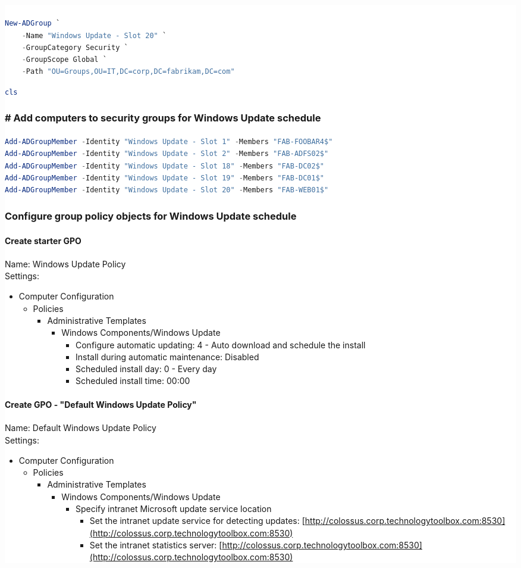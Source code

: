 ```PowerShell

New-ADGroup `
    -Name "Windows Update - Slot 20" `
    -GroupCategory Security `
    -GroupScope Global `
    -Path "OU=Groups,OU=IT,DC=corp,DC=fabrikam,DC=com"
```

```PowerShell
cls
```

### # Add computers to security groups for Windows Update schedule

```PowerShell
Add-ADGroupMember -Identity "Windows Update - Slot 1" -Members "FAB-FOOBAR4$"
Add-ADGroupMember -Identity "Windows Update - Slot 2" -Members "FAB-ADFS02$"
Add-ADGroupMember -Identity "Windows Update - Slot 18" -Members "FAB-DC02$"
Add-ADGroupMember -Identity "Windows Update - Slot 19" -Members "FAB-DC01$"
Add-ADGroupMember -Identity "Windows Update - Slot 20" -Members "FAB-WEB01$"
```

### Configure group policy objects for Windows Update schedule

#### Create starter GPO

Name: Windows Update Policy\
Settings:

- Computer Configuration
  - Policies
    - Administrative Templates
      - Windows Components/Windows Update
        - Configure automatic updating: 4 - Auto download and schedule the install
        - Install during automatic maintenance: Disabled
        - Scheduled install day: 0 - Every day
        - Scheduled install time: 00:00

#### Create GPO - "Default Windows Update Policy"

Name: Default Windows Update Policy\
Settings:

- Computer Configuration
  - Policies
    - Administrative Templates
      - Windows Components/Windows Update
        - Specify intranet Microsoft update service location
          - Set the intranet update service for detecting updates: [http://colossus.corp.technologytoolbox.com:8530](http://colossus.corp.technologytoolbox.com:8530)
          - Set the intranet statistics server: [http://colossus.corp.technologytoolbox.com:8530](http://colossus.corp.technologytoolbox.com:8530)
